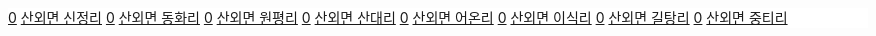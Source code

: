 
  <tr>
    <td><a href="4372040031.html">0</a></td>
    <td><a href="4372040031.html">산외면 신정리</a></td>
  </tr>
    

  <tr>
    <td><a href="4372040032.html">0</a></td>
    <td><a href="4372040032.html">산외면 동화리</a></td>
  </tr>
    

  <tr>
    <td><a href="4372040033.html">0</a></td>
    <td><a href="4372040033.html">산외면 원평리</a></td>
  </tr>
    

  <tr>
    <td><a href="4372040034.html">0</a></td>
    <td><a href="4372040034.html">산외면 산대리</a></td>
  </tr>
    

  <tr>
    <td><a href="4372040035.html">0</a></td>
    <td><a href="4372040035.html">산외면 어온리</a></td>
  </tr>
    

  <tr>
    <td><a href="4372040036.html">0</a></td>
    <td><a href="4372040036.html">산외면 이식리</a></td>
  </tr>
    

  <tr>
    <td><a href="4372040037.html">0</a></td>
    <td><a href="4372040037.html">산외면 길탕리</a></td>
  </tr>
    

  <tr>
    <td><a href="4372040038.html">0</a></td>
    <td><a href="4372040038.html">산외면 중티리</a></td>
  </tr>
    


</table>
    